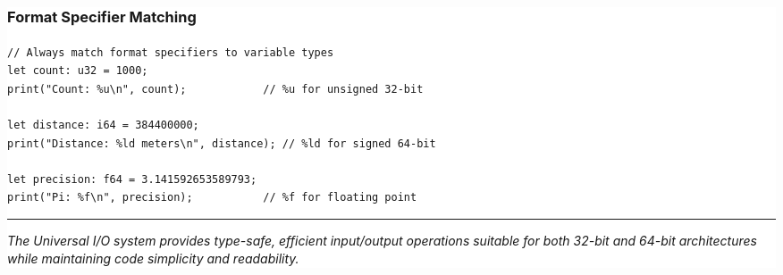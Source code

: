 ### Format Specifier Matching
```aelang
// Always match format specifiers to variable types
let count: u32 = 1000;
print("Count: %u\n", count);            // %u for unsigned 32-bit

let distance: i64 = 384400000;
print("Distance: %ld meters\n", distance); // %ld for signed 64-bit

let precision: f64 = 3.141592653589793;
print("Pi: %f\n", precision);           // %f for floating point
```

---

*The Universal I/O system provides type-safe, efficient input/output operations suitable for both 32-bit and 64-bit architectures while maintaining code simplicity and readability.*
